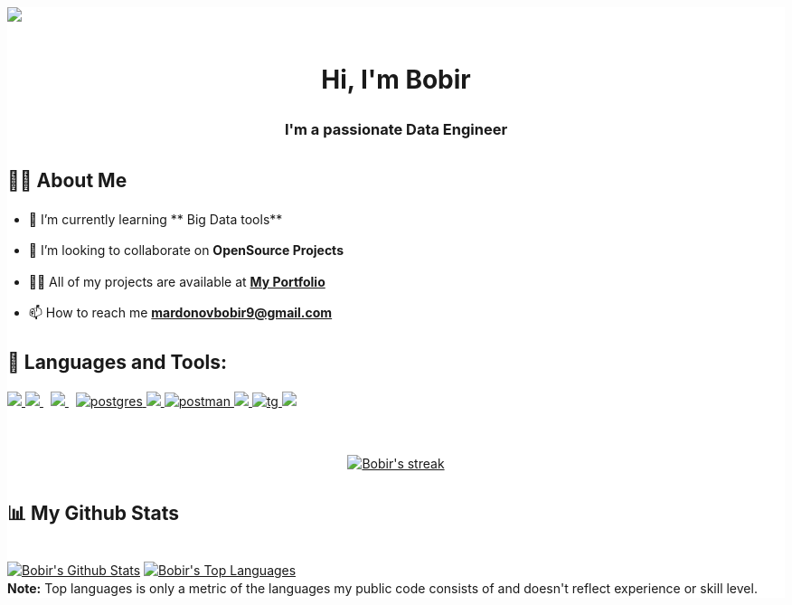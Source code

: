 <a href="#"><img width="100%" height="auto" src="https://i.imgur.com/iXuL1HG.png" height="175px"/></a>

<h1 align="center">Hi, I'm Bobir</h1>
<h3 align="center">I'm a passionate Data Engineer</h3>


## 🙋‍♂️ About Me


- 🌱 I’m currently learning ** Big Data tools**

- 👯 I’m looking to collaborate on **OpenSource Projects**

- 👨‍💻 All of my projects are available at **[My Portfolio](https://t.me/Bobir_Mardonov)**

- 📫 How to reach me **mardonovbobir9@gmail.com**


## 🚀 Languages and Tools:

<p align="left">
    <a href="https://www.python.org" target="_blank"> <img src="https://img.icons8.com/color/48/000000/python.png"/> </a> 
    <a style="padding-right:8px;" href="https://nodejs.org" target="_blank"> <img src="https://img.icons8.com/color/48/000000/nodejs.png"/> </a> 
    <a style="padding-right:8px;" href="https://www.mysql.com/" target="_blank"> <img src="https://img.icons8.com/fluent/50/000000/mysql-logo.png"/> </a>
    <a href="https://www.mongodb.com/" target="_blank"> <img src="https://img.icons8.com/color/48/000000/postgreesql.png" alt="postgres" width="48" height="48"/> </a> 
    <a href="https://firebase.google.com/" target="_blank"> <img src="https://img.icons8.com/color/48/000000/firebase.png"/> </a> 
    <a href="https://postman.com" target="_blank"> <img src="https://www.vectorlogo.zone/logos/getpostman/getpostman-icon.svg" alt="postman" width="45" height="45"/> </a>   
    <a href="https://git-scm.com/" target="_blank"> <img src="https://img.icons8.com/color/48/000000/git.png"/> </a> 
    <a href="bot.telegram.org" target="_blank"> <img src="https://img.icons8.com/color/48/000000/telegram-app--v5.png" alt="tg" width="48" height="48"/> </a> 
    <a href="https://cplusplus" target="_blank"> <img src="https://img.icons8.com/color/48/000000/c-plus-plus-logo.png"/> </a>
</p>


<br/>

<p align="center">
    <a href="https://github.com/bobir01/github-readme-streak-stats">
        <img title="🔥 Get streak stats for your profile at git.io/streak-stats" alt="Bobir's streak" src="https://github-readme-streak-stats.herokuapp.com/?user=bobir01&theme=black-ice&hide_border=true&stroke=0000&background=060A0CD0"/>
    </a>
</p>

## 📊 My Github Stats

  <br/>
    <a href="https://github.com/bobir01/github-readme-stats"><img alt="Bobir's Github Stats" src="https://github-readme-stats.vercel.app/api?username=bobir01&show_icons=true&count_private=true&theme=react&hide_border=true&bg_color=0D1117" /></a>
  <a href="https://github.com/bobir01/github-readme-stats"><img alt="Bobir's Top Languages" src="https://github-readme-stats.vercel.app/api/top-langs/?username=bobir01&langs_count=8&count_private=true&layout=compact&theme=react&hide_border=true&bg_color=0D1117" /></a>
  <br/>
  <b>Note:</b> Top languages is only a metric of the languages my public code consists of and doesn't reflect experience or skill level.
